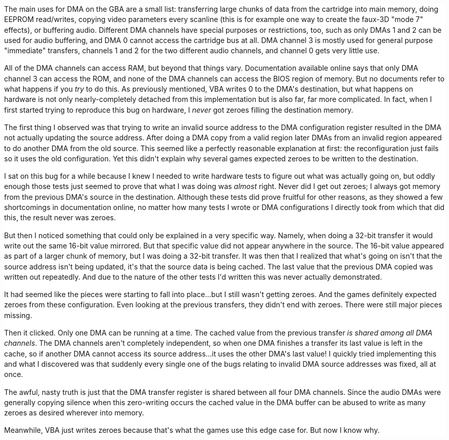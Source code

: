 The main uses for DMA on the GBA are a small list: transferring large chunks of data from the cartridge into main memory, doing EEPROM read/writes, copying video parameters every scanline (this is for example one way to create the faux-3D "mode 7" effects), or buffering audio. Different DMA channels have special purposes or restrictions, too, such as only DMAs 1 and 2 can be used for audio buffering, and DMA 0 cannot access the cartridge bus at all. DMA channel 3 is mostly used for general purpose "immediate" transfers, channels 1 and 2 for the two different audio channels, and channel 0 gets very little use.

All of the DMA channels can access RAM, but beyond that things vary. Documentation available online says that only DMA channel 3 can access the ROM, and none of the DMA channels can access the BIOS region of memory. But no documents refer to what happens if you *try* to do this. As previously mentioned, VBA writes 0 to the DMA's destination, but what happens on hardware is not only nearly-completely detached from this implementation but is also far, far more complicated. In fact, when I first started trying to reproduce this bug on hardware, I *never* got zeroes filling the destination memory.

The first thing I observed was that trying to write an invalid source address to the DMA configuration register resulted in the DMA not actually updating the source address. After doing a DMA copy from a valid region later DMAs from an invalid region appeared to do another DMA from the old source. This seemed like a perfectly reasonable explanation at first: the reconfiguration just fails so it uses the old configuration. Yet this didn't explain why several games expected zeroes to be written to the destination.

I sat on this bug for a while because I knew I needed to write hardware tests to figure out what was actually going on, but oddly enough those tests just seemed to prove that what I was doing was *almost* right. Never did I get out zeroes; I always got memory from the previous DMA's source in the destination. Although these tests did prove fruitful for other reasons, as they showed a few shortcomings in documentation online, no matter how many tests I wrote or DMA configurations I directly took from which that did this, the result never was zeroes.

But then I noticed something that could only be explained in a very specific way. Namely, when doing a 32-bit transfer it would write out the same 16-bit value mirrored. But that specific value did not appear anywhere in the source. The 16-bit value appeared as part of a larger chunk of memory, but I was doing a 32-bit transfer. It was then that I realized that what's going on isn't that the source address isn't being updated, it's that the source data is being cached. The last value that the previous DMA copied was written out repeatedly. And due to the nature of the other tests I'd written this was never actually demonstrated.

It had seemed like the pieces were starting to fall into place…but I still wasn't getting zeroes. And the games definitely expected zeroes from these configuration. Even looking at the previous transfers, they didn't end with zeroes. There were still major pieces missing.

Then it clicked. Only one DMA can be running at a time. The cached value from the previous transfer *is shared among all DMA channels*. The DMA channels aren't completely independent, so when one DMA finishes a transfer its last value is left in the cache, so if another DMA cannot access its source address…it uses the other DMA's last value! I quickly tried implementing this and what I discovered was that suddenly every single one of the bugs relating to invalid DMA source addresses was fixed, all at once.

The awful, nasty truth is just that the DMA transfer register is shared between all four DMA channels. Since the audio DMAs were generally copying silence when this zero-writing occurs the cached value in the DMA buffer can be abused to write as many zeroes as desired wherever into memory.

Meanwhile, VBA just writes zeroes because that's what the games use this edge case for. But now I know why.
